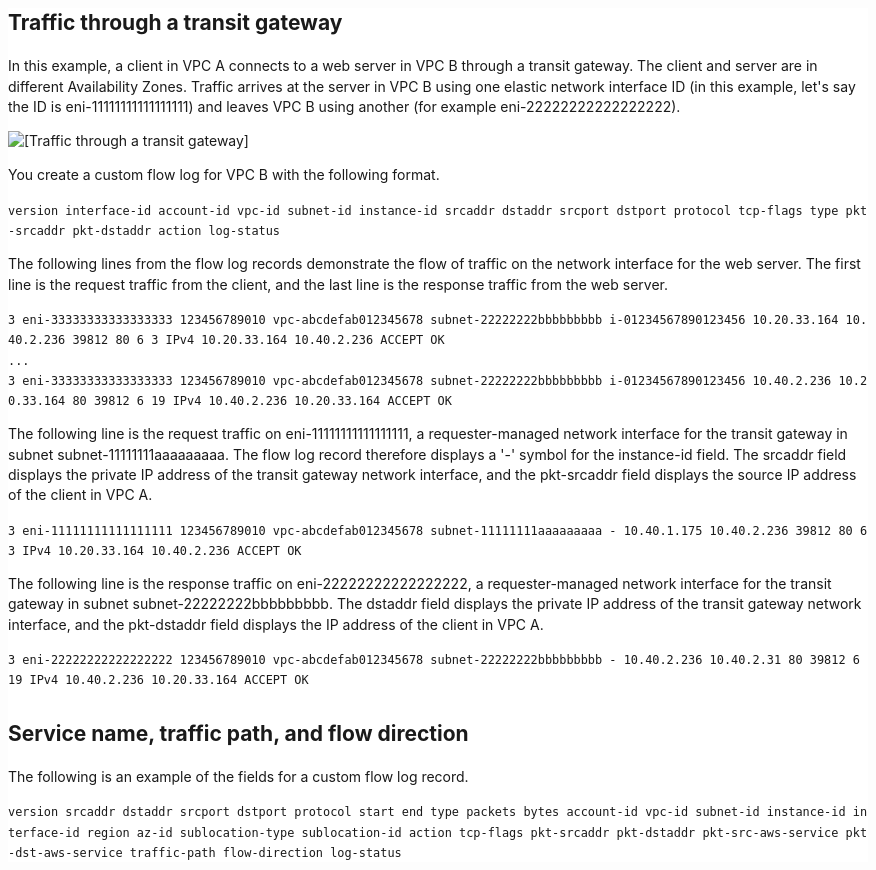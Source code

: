 ## Traffic through a transit gateway<a name="flow-log-example-tgw"></a>

In this example, a client in VPC A connects to a web server in VPC B through a transit gateway\. The client and server are in different Availability Zones\. Traffic arrives at the server in VPC B using one elastic network interface ID \(in this example, let's say the ID is eni\-11111111111111111\) and leaves VPC B using another \(for example eni\-22222222222222222\)\.

![\[Traffic through a transit gateway\]](http://docs.aws.amazon.com/vpc/latest/userguide/images/flow-log-tgw_updated.png)

You create a custom flow log for VPC B with the following format\.

```
version interface-id account-id vpc-id subnet-id instance-id srcaddr dstaddr srcport dstport protocol tcp-flags type pkt-srcaddr pkt-dstaddr action log-status
```

The following lines from the flow log records demonstrate the flow of traffic on the network interface for the web server\. The first line is the request traffic from the client, and the last line is the response traffic from the web server\.

```
3 eni-33333333333333333 123456789010 vpc-abcdefab012345678 subnet-22222222bbbbbbbbb i-01234567890123456 10.20.33.164 10.40.2.236 39812 80 6 3 IPv4 10.20.33.164 10.40.2.236 ACCEPT OK
...
3 eni-33333333333333333 123456789010 vpc-abcdefab012345678 subnet-22222222bbbbbbbbb i-01234567890123456 10.40.2.236 10.20.33.164 80 39812 6 19 IPv4 10.40.2.236 10.20.33.164 ACCEPT OK
```

The following line is the request traffic on eni\-11111111111111111, a requester\-managed network interface for the transit gateway in subnet subnet\-11111111aaaaaaaaa\. The flow log record therefore displays a '\-' symbol for the instance\-id field\. The srcaddr field displays the private IP address of the transit gateway network interface, and the pkt\-srcaddr field displays the source IP address of the client in VPC A\.

```
3 eni-11111111111111111 123456789010 vpc-abcdefab012345678 subnet-11111111aaaaaaaaa - 10.40.1.175 10.40.2.236 39812 80 6 3 IPv4 10.20.33.164 10.40.2.236 ACCEPT OK
```

The following line is the response traffic on eni\-22222222222222222, a requester\-managed network interface for the transit gateway in subnet subnet\-22222222bbbbbbbbb\. The dstaddr field displays the private IP address of the transit gateway network interface, and the pkt\-dstaddr field displays the IP address of the client in VPC A\.

```
3 eni-22222222222222222 123456789010 vpc-abcdefab012345678 subnet-22222222bbbbbbbbb - 10.40.2.236 10.40.2.31 80 39812 6 19 IPv4 10.40.2.236 10.20.33.164 ACCEPT OK
```

## Service name, traffic path, and flow direction<a name="flow-log-example-traffic-path"></a>

The following is an example of the fields for a custom flow log record\.

```
version srcaddr dstaddr srcport dstport protocol start end type packets bytes account-id vpc-id subnet-id instance-id interface-id region az-id sublocation-type sublocation-id action tcp-flags pkt-srcaddr pkt-dstaddr pkt-src-aws-service pkt-dst-aws-service traffic-path flow-direction log-status
```
